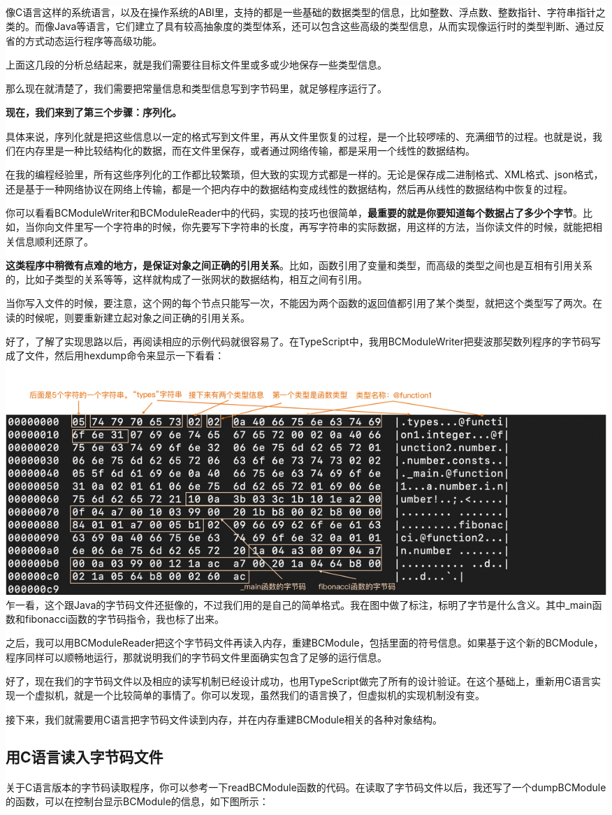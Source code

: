 像C语言这样的系统语言，以及在操作系统的ABI里，支持的都是一些基础的数据类型的信息，比如整数、浮点数、整数指针、字符串指针之类的。而像Java等语言，它们建立了具有较高抽象度的类型体系，还可以包含这些高级的类型信息，从而实现像运行时的类型判断、通过反省的方式动态运行程序等高级功能。

上面这几段的分析总结起来，就是我们需要往目标文件里或多或少地保存一些类型信息。

那么现在就清楚了，我们需要把常量信息和类型信息写到字节码里，就足够程序运行了。

**现在，我们来到了第三个步骤：序列化。**

具体来说，序列化就是把这些信息以一定的格式写到文件里，再从文件里恢复的过程，是一个比较啰嗦的、充满细节的过程。也就是说，我们在内存里是一种比较结构化的数据，而在文件里保存，或者通过网络传输，都是采用一个线性的数据结构。

在我的编程经验里，所有这些序列化的工作都比较繁琐，但大致的实现方式都是一样的。无论是保存成二进制格式、XML格式、json格式，还是基于一种网络协议在网络上传输，都是一个把内存中的数据结构变成线性的数据结构，然后再从线性的数据结构中恢复的过程。

你可以看看BCModuleWriter和BCModuleReader中的代码，实现的技巧也很简单，**最重要的就是你要知道每个数据占了多少个字节**。比如，当你向文件里写一个字符串的时候，你先要写下字符串的长度，再写字符串的实际数据，用这样的方法，当你读文件的时候，就能把相关信息顺利还原了。

**这类程序中稍微有点难的地方，是保证对象之间正确的引用关系**。比如，函数引用了变量和类型，而高级的类型之间也是互相有引用关系的，比如子类型的关系等等，这样就构成了一张网状的数据结构，相互之间有引用。

当你写入文件的时候，要注意，这个网的每个节点只能写一次，不能因为两个函数的返回值都引用了某个类型，就把这个类型写了两次。在读的时候呢，则要重新建立起对象之间正确的引用关系。

好了，了解了实现思路以后，再阅读相应的示例代码就很容易了。在TypeScript中，我用BCModuleWriter把斐波那契数列程序的字节码写成了文件，然后用hexdump命令来显示一下看看：  
![](./httpsstatic001geekbangorgresourceimaged269d2ff1d5709a2f55d8f3663ebe1580669.jpg)  
乍一看，这个跟Java的字节码文件还挺像的，不过我们用的是自己的简单格式。我在图中做了标注，标明了字节是什么含义。其中\_main函数和fibonacci函数的字节码指令，我也标了出来。

之后，我可以用BCModuleReader把这个字节码文件再读入内存，重建BCModule，包括里面的符号信息。如果基于这个新的BCModule，程序同样可以顺畅地运行，那就说明我们的字节码文件里面确实包含了足够的运行信息。

好了，现在我们的字节码文件以及相应的读写机制已经设计成功，也用TypeScript做完了所有的设计验证。在这个基础上，重新用C语言实现一个虚拟机，就是一个比较简单的事情了。你可以发现，虽然我们的语言换了，但虚拟机的实现机制没有变。

接下来，我们就需要用C语言把字节码文件读到内存，并在内存重建BCModule相关的各种对象结构。

## 用C语言读入字节码文件

关于C语言版本的字节码读取程序，你可以参考一下readBCModule函数的代码。在读取了字节码文件以后，我还写了一个dumpBCModule的函数，可以在控制台显示BCModule的信息，如下图所示：
